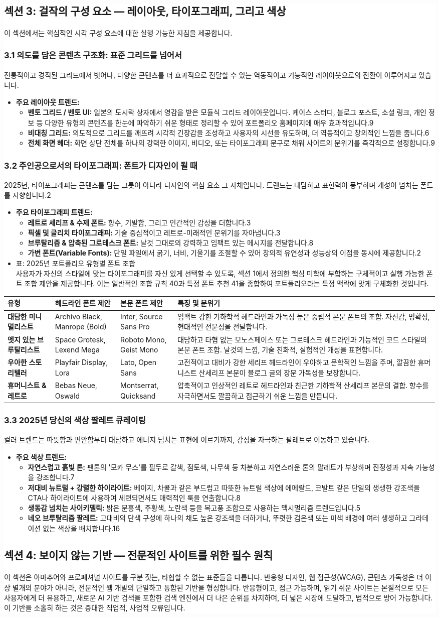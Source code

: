 ## **섹션 3: 걸작의 구성 요소 — 레이아웃, 타이포그래피, 그리고 색상**

이 섹션에서는 핵심적인 시각 구성 요소에 대한 실행 가능한 지침을 제공합니다.

### **3.1 의도를 담은 콘텐츠 구조화: 표준 그리드를 넘어서**

전통적이고 경직된 그리드에서 벗어나, 다양한 콘텐츠를 더 효과적으로 전달할 수 있는 역동적이고 기능적인 레이아웃으로의 전환이 이루어지고 있습니다.

* **주요 레이아웃 트렌드:**  
  * **벤토 그리드 / 벤토 UI:** 일본의 도시락 상자에서 영감을 받은 모듈식 그리드 레이아웃입니다. 케이스 스터디, 블로그 포스트, 소셜 링크, 개인 정보 등 다양한 유형의 콘텐츠를 한눈에 파악하기 쉬운 형태로 정리할 수 있어 포트폴리오 홈페이지에 매우 효과적입니다.9  
  * **비대칭 그리드:** 의도적으로 그리드를 깨뜨려 시각적 긴장감을 조성하고 사용자의 시선을 유도하며, 더 역동적이고 창의적인 느낌을 줍니다.6  
  * **전체 화면 헤더:** 화면 상단 전체를 하나의 강력한 이미지, 비디오, 또는 타이포그래피 문구로 채워 사이트의 분위기를 즉각적으로 설정합니다.9

### **3.2 주인공으로서의 타이포그래피: 폰트가 디자인이 될 때**

2025년, 타이포그래피는 콘텐츠를 담는 그릇이 아니라 디자인의 핵심 요소 그 자체입니다. 트렌드는 대담하고 표현력이 풍부하며 개성이 넘치는 폰트를 지향합니다.2

* **주요 타이포그래피 트렌드:**  
  * **레트로 세리프 & 수제 폰트:** 향수, 기발함, 그리고 인간적인 감성을 더합니다.3  
  * **픽셀 및 글리치 타이포그래피:** 기술 중심적이고 레트로-미래적인 분위기를 자아냅니다.3  
  * **브루탈리즘 & 압축된 그로테스크 폰트:** 날것 그대로의 강력하고 임팩트 있는 메시지를 전달합니다.8  
  * **가변 폰트(Variable Fonts):** 단일 파일에서 굵기, 너비, 기울기를 조절할 수 있어 창의적 유연성과 성능상의 이점을 동시에 제공합니다.2  
* 표: 2025년 포트폴리오 유형별 폰트 조합  
  사용자가 자신의 스타일에 맞는 타이포그래피를 자신 있게 선택할 수 있도록, 섹션 1에서 정의한 핵심 미학에 부합하는 구체적이고 실행 가능한 폰트 조합 제안을 제공합니다. 이는 일반적인 조합 규칙 40과 특정 폰트 추천 41을 종합하여 포트폴리오라는 특정 맥락에 맞게 구체화한 것입니다.

| 유형 | 헤드라인 폰트 제안 | 본문 폰트 제안 | 특징 및 분위기 |
| :---- | :---- | :---- | :---- |
| **대담한 미니멀리스트** | Archivo Black, Manrope (Bold) | Inter, Source Sans Pro | 임팩트 강한 기하학적 헤드라인과 가독성 높은 중립적 본문 폰트의 조합. 자신감, 명확성, 현대적인 전문성을 전달합니다. |
| **엣지 있는 브루탈리스트** | Space Grotesk, Lexend Mega | Roboto Mono, Geist Mono | 대담하고 타협 없는 모노스페이스 또는 그로테스크 헤드라인과 기능적인 코드 스타일의 본문 폰트 조합. 날것의 느낌, 기술 친화적, 실험적인 개성을 표현합니다. |
| **우아한 스토리텔러** | Playfair Display, Lora | Lato, Open Sans | 고전적이고 대비가 강한 세리프 헤드라인이 우아하고 문학적인 느낌을 주며, 깔끔한 휴머니스트 산세리프 본문이 블로그 글의 장문 가독성을 보장합니다. |
| **휴머니스트 & 레트로** | Bebas Neue, Oswald | Montserrat, Quicksand | 압축적이고 인상적인 레트로 헤드라인과 친근한 기하학적 산세리프 본문의 결합. 향수를 자극하면서도 깔끔하고 접근하기 쉬운 느낌을 만듭니다. |

### **3.3 2025년 당신의 색상 팔레트 큐레이팅**

컬러 트렌드는 따뜻함과 편안함부터 대담하고 에너지 넘치는 표현에 이르기까지, 감성을 자극하는 팔레트로 이동하고 있습니다.

* **주요 색상 트렌드:**  
  * **자연스럽고 흙빛 톤:** 팬톤의 '모카 무스'를 필두로 갈색, 점토색, 나무색 등 차분하고 자연스러운 톤의 팔레트가 부상하며 진정성과 지속 가능성을 강조합니다.7  
  * **저대비 뉴트럴 \+ 강렬한 하이라이트:** 베이지, 차콜과 같은 부드럽고 따뜻한 뉴트럴 색상에 에메랄드, 코발트 같은 단일의 생생한 강조색을 CTA나 하이라이트에 사용하여 세련되면서도 매력적인 룩을 연출합니다.8  
  * **생동감 넘치는 사이키델릭:** 밝은 분홍색, 주황색, 노란색 등을 복고풍 조합으로 사용하는 맥시멀리즘 트렌드입니다.5  
  * **네오 브루탈리즘 팔레트:** 고대비의 단색 구성에 하나의 채도 높은 강조색을 더하거나, 뚜렷한 검은색 또는 미색 배경에 여러 생생하고 그라데이션 없는 색상을 배치합니다.16

## **섹션 4: 보이지 않는 기반 — 전문적인 사이트를 위한 필수 원칙**

이 섹션은 아마추어와 프로페셔널 사이트를 구분 짓는, 타협할 수 없는 표준들을 다룹니다. 반응형 디자인, 웹 접근성(WCAG), 콘텐츠 가독성은 더 이상 별개의 분야가 아니라, 전문적인 웹 개발의 단일하고 통합된 기반을 형성합니다. 반응형이고, 접근 가능하며, 읽기 쉬운 사이트는 본질적으로 모든 사용자에게 더 유용하고, 새로운 AI 기반 검색을 포함한 검색 엔진에서 더 나은 순위를 차지하며, 더 넓은 시장에 도달하고, 법적으로 방어 가능합니다. 이 기반을 소홀히 하는 것은 중대한 직업적, 사업적 오류입니다.
